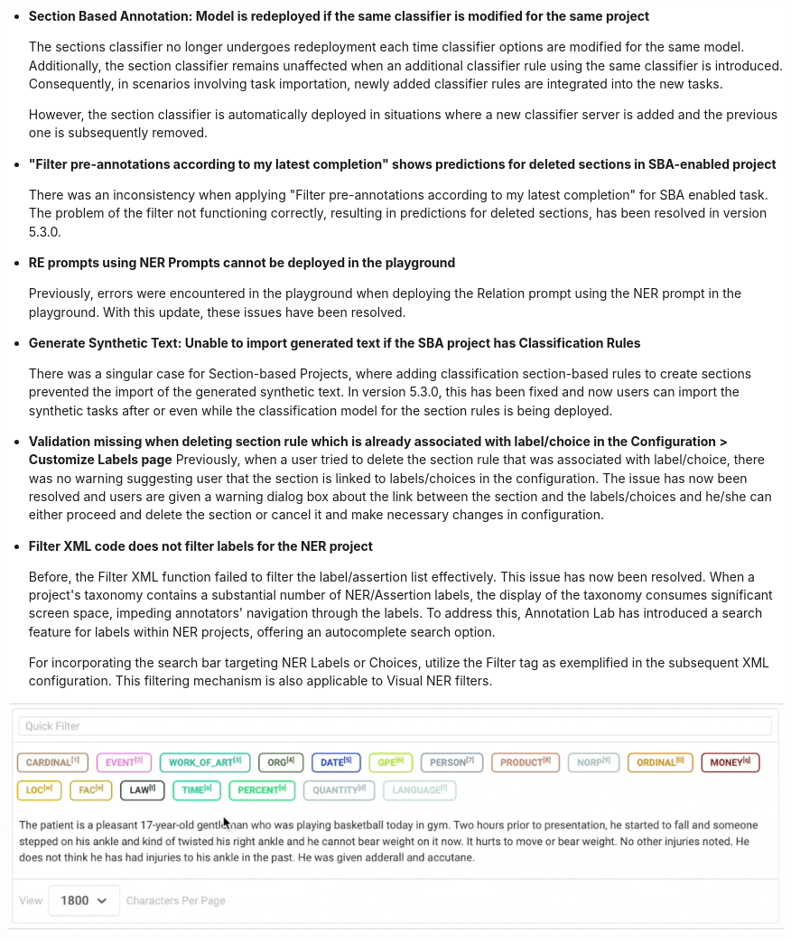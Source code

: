- **Section Based Annotation: Model is redeployed if the same classifier is modified for the same project**

	The sections classifier no longer undergoes redeployment each time classifier options are modified for the same model. Additionally, the section classifier remains unaffected when an additional classifier rule using the same classifier is introduced. Consequently, in scenarios involving task importation, newly added classifier rules are integrated into the new tasks.

	However, the section classifier is automatically deployed in situations where a new classifier server is added and the previous one is subsequently removed.
	
- **"Filter pre-annotations according to my latest completion" shows predictions for deleted sections in SBA-enabled project**

	There was an inconsistency when applying "Filter pre-annotations according to my latest completion" for SBA enabled task. The problem of the filter not functioning correctly, resulting in predictions for deleted sections, has been resolved in version 5.3.0.
	
- **RE prompts using NER Prompts cannot be deployed in the playground**
	
	Previously, errors were encountered in the playground when deploying the Relation prompt using the NER prompt in the playground. With this update, these issues have been resolved.
	
- **Generate Synthetic Text: Unable to import generated text if the SBA project has Classification Rules**

	There was a singular case for Section-based Projects, where adding classification section-based rules to create sections prevented the import of the generated synthetic text. In version 5.3.0, this has been fixed and now users can import the synthetic tasks after or even while the classification model for the section rules is being deployed. 
	
- **Validation missing when deleting section rule which is already associated with label/choice in the Configuration > Customize Labels page** 
	Previously, when a user tried to delete the section rule that was associated with label/choice, there was no warning suggesting user that the section is linked to labels/choices in the configuration. The issue has now been resolved and users are given a warning dialog box about the link between the section and the labels/choices and he/she can either proceed and delete the section or cancel it and make necessary changes in configuration.
	
- **Filter XML code does not filter labels for the NER project**

	Before, the Filter XML function failed to filter the label/assertion list effectively. This issue has now been resolved. When a project's taxonomy contains a substantial number of NER/Assertion labels, the display of the taxonomy consumes significant screen space, impeding annotators' navigation through the labels. To address this, Annotation Lab has introduced a search feature for labels within NER projects, offering an autocomplete search option.

	For incorporating the search bar targeting NER Labels or Choices, utilize the Filter tag as exemplified in the subsequent XML configuration. This filtering mechanism is also applicable to Visual NER filters.

![ner_label_search](/assets/images/annotation_lab/5.3.0/12.gif)
